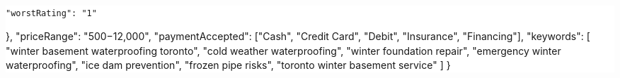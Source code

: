    "worstRating": "1"
  },
  "priceRange": "$500-$12,000",
  "paymentAccepted": ["Cash", "Credit Card", "Debit", "Insurance", "Financing"],
  "keywords": [
    "winter basement waterproofing toronto",
    "cold weather waterproofing", 
    "winter foundation repair",
    "emergency winter waterproofing",
    "ice dam prevention",
    "frozen pipe risks",
    "toronto winter basement service"
  ]
}
</script>

<script type="application/ld+json">
{
  "@context": "https://schema.org",
  "@type": "FAQPage",
  "mainEntity": [
    {
      "@type": "Question",
      "name": "Can you really waterproof basements in winter?",
      "acceptedAnswer": {
        "@type": "Answer",
        "text": "Yes, we specialize in winter waterproofing using heated equipment and cold-weather materials. Our winter services include interior waterproofing systems installed year-round, heated crack injection (works to -25°C), emergency flood response with freeze-resistant equipment, winter-grade sealants and membranes, and heated workspace tents for exterior work when needed."
      }
    },
    {
      "@type": "Question", 
      "name": "What makes winter basement problems different?",
      "acceptedAnswer": {
        "@type": "Answer",
        "text": "Winter creates unique risks other seasons don't have: frozen pipes can burst and flood basements instantly, ice dams force water into foundations from above, freeze-thaw cycles expand existing cracks rapidly, frozen drains cause sewage backups, and snow loads increase foundation pressure. Standard waterproofing materials and equipment fail in cold weather, requiring specialized winter-grade solutions."
      }
    },
    {
      "@type": "Question",
      "name": "How much does winter waterproofing cost?",
      "acceptedAnswer": {
        "@type": "Answer", 
        "text": "Winter waterproofing costs similar to regular season work: Emergency winter service: $500-$2,000, Winter crack injection: $400-$1,200 per crack, Interior winterization: $3,000-$8,000, Complete winter system: $5,000-$12,000. No winter surcharges - we believe year-round protection shouldn't cost extra."
      }
    },
    {
      "@type": "Question",
      "name": "Do you respond to winter emergencies 24/7?",
      "acceptedAnswer": {
        "@type": "Answer",
        "text": "Absolutely. Winter emergencies often happen at night or weekends when pipes freeze. Our winter emergency response is available 24/7 including holidays, with heated emergency vehicles ready, 1-2 hour response in Toronto, specialized cold-weather equipment, and direct insurance billing available. We maintain the GTA's only dedicated winter waterproofing emergency service."